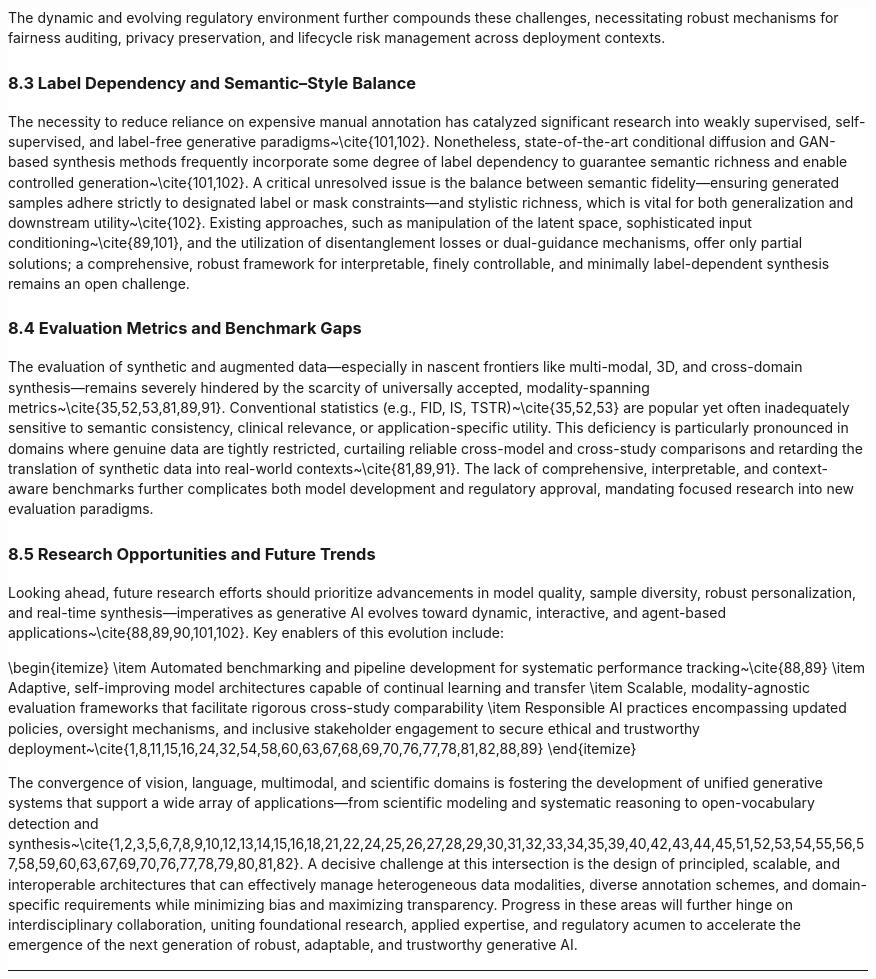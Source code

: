 The dynamic and evolving regulatory environment further compounds these challenges, necessitating robust mechanisms for fairness auditing, privacy preservation, and lifecycle risk management across deployment contexts.

### 8.3 Label Dependency and Semantic–Style Balance

The necessity to reduce reliance on expensive manual annotation has catalyzed significant research into weakly supervised, self-supervised, and label-free generative paradigms~\cite{101,102}. Nonetheless, state-of-the-art conditional diffusion and GAN-based synthesis methods frequently incorporate some degree of label dependency to guarantee semantic richness and enable controlled generation~\cite{101,102}. A critical unresolved issue is the balance between semantic fidelity—ensuring generated samples adhere strictly to designated label or mask constraints—and stylistic richness, which is vital for both generalization and downstream utility~\cite{102}. Existing approaches, such as manipulation of the latent space, sophisticated input conditioning~\cite{89,101}, and the utilization of disentanglement losses or dual-guidance mechanisms, offer only partial solutions; a comprehensive, robust framework for interpretable, finely controllable, and minimally label-dependent synthesis remains an open challenge.

### 8.4 Evaluation Metrics and Benchmark Gaps

The evaluation of synthetic and augmented data—especially in nascent frontiers like multi-modal, 3D, and cross-domain synthesis—remains severely hindered by the scarcity of universally accepted, modality-spanning metrics~\cite{35,52,53,81,89,91}. Conventional statistics (e.g., FID, IS, TSTR)~\cite{35,52,53} are popular yet often inadequately sensitive to semantic consistency, clinical relevance, or application-specific utility. This deficiency is particularly pronounced in domains where genuine data are tightly restricted, curtailing reliable cross-model and cross-study comparisons and retarding the translation of synthetic data into real-world contexts~\cite{81,89,91}. The lack of comprehensive, interpretable, and context-aware benchmarks further complicates both model development and regulatory approval, mandating focused research into new evaluation paradigms.

### 8.5 Research Opportunities and Future Trends

Looking ahead, future research efforts should prioritize advancements in model quality, sample diversity, robust personalization, and real-time synthesis—imperatives as generative AI evolves toward dynamic, interactive, and agent-based applications~\cite{88,89,90,101,102}. Key enablers of this evolution include:

\begin{itemize}
    \item Automated benchmarking and pipeline development for systematic performance tracking~\cite{88,89}
    \item Adaptive, self-improving model architectures capable of continual learning and transfer
    \item Scalable, modality-agnostic evaluation frameworks that facilitate rigorous cross-study comparability
    \item Responsible AI practices encompassing updated policies, oversight mechanisms, and inclusive stakeholder engagement to secure ethical and trustworthy deployment~\cite{1,8,11,15,16,24,32,54,58,60,63,67,68,69,70,76,77,78,81,82,88,89}
\end{itemize}

The convergence of vision, language, multimodal, and scientific domains is fostering the development of unified generative systems that support a wide array of applications—from scientific modeling and systematic reasoning to open-vocabulary detection and synthesis~\cite{1,2,3,5,6,7,8,9,10,12,13,14,15,16,18,21,22,24,25,26,27,28,29,30,31,32,33,34,35,39,40,42,43,44,45,51,52,53,54,55,56,57,58,59,60,63,67,69,70,76,77,78,79,80,81,82}. A decisive challenge at this intersection is the design of principled, scalable, and interoperable architectures that can effectively manage heterogeneous data modalities, diverse annotation schemes, and domain-specific requirements while minimizing bias and maximizing transparency. Progress in these areas will further hinge on interdisciplinary collaboration, uniting foundational research, applied expertise, and regulatory acumen to accelerate the emergence of the next generation of robust, adaptable, and trustworthy generative AI.

---